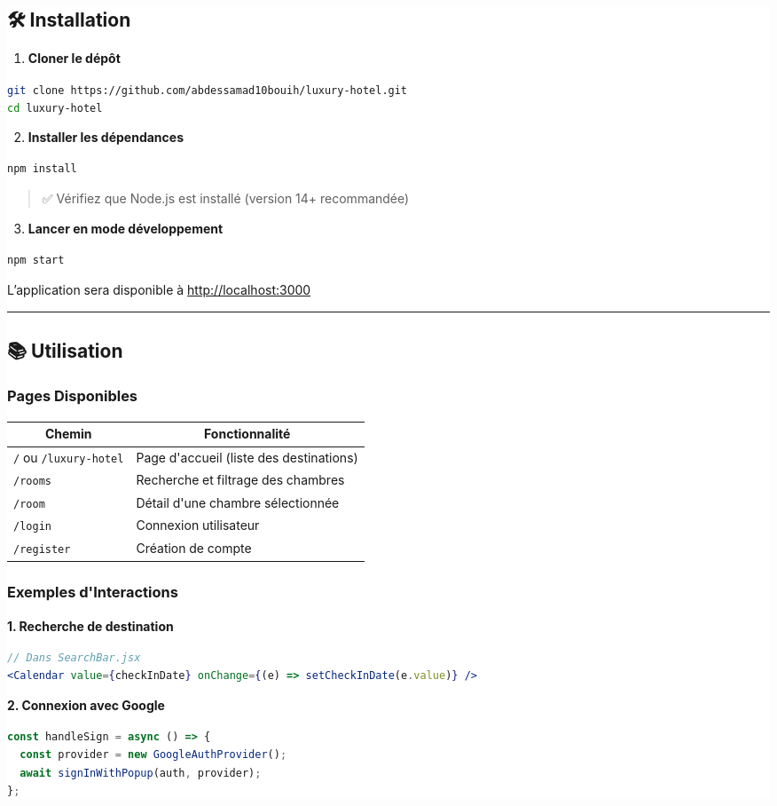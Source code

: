 
## 🛠️ Installation

1. **Cloner le dépôt**

```bash
git clone https://github.com/abdessamad10bouih/luxury-hotel.git
cd luxury-hotel
```

2. **Installer les dépendances**

```bash
npm install
```

> ✅ Vérifiez que Node.js est installé (version 14+ recommandée)

3. **Lancer en mode développement**

```bash
npm start
```

L’application sera disponible à [http://localhost:3000](http://localhost:3000)

---

## 📚 Utilisation

### Pages Disponibles
| Chemin | Fonctionnalité |
|-------|----------------|
| `/` ou `/luxury-hotel` | Page d'accueil (liste des destinations) |
| `/rooms` | Recherche et filtrage des chambres |
| `/room` | Détail d'une chambre sélectionnée |
| `/login` | Connexion utilisateur |
| `/register` | Création de compte |

### Exemples d'Interactions

**1. Recherche de destination**

```jsx
// Dans SearchBar.jsx
<Calendar value={checkInDate} onChange={(e) => setCheckInDate(e.value)} />
```

**2. Connexion avec Google**

```js
const handleSign = async () => {
  const provider = new GoogleAuthProvider();
  await signInWithPopup(auth, provider);
};
```
